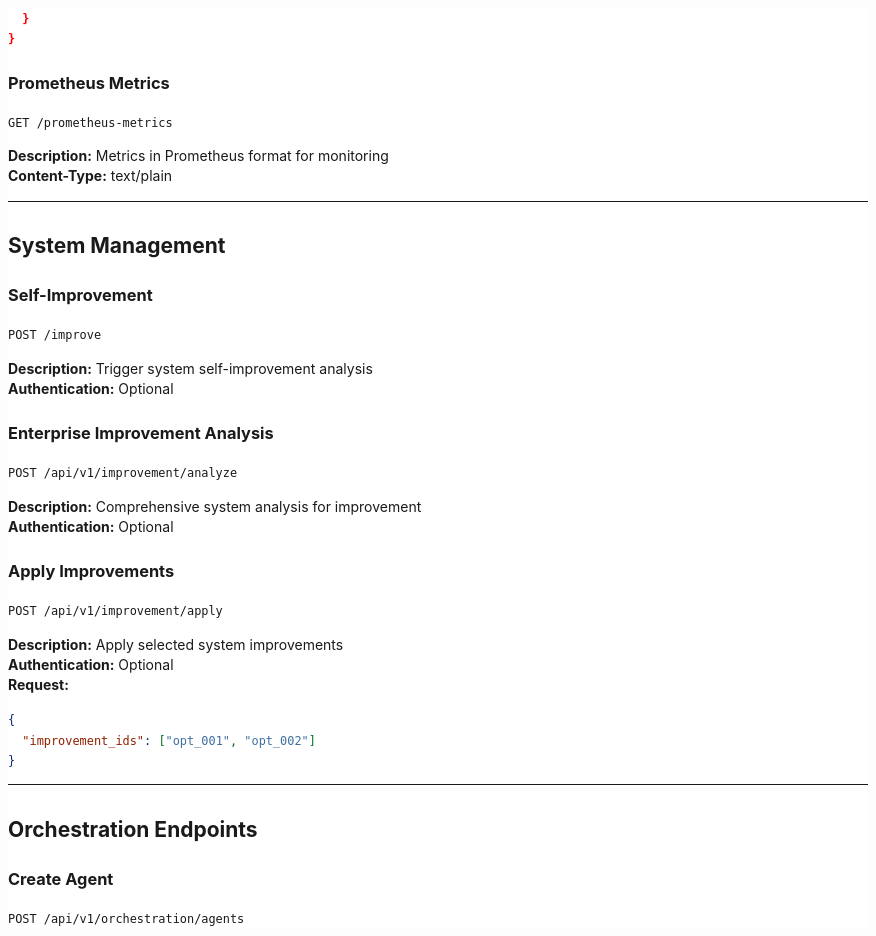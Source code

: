 ```json
  }
}
```

### Prometheus Metrics
```http
GET /prometheus-metrics
```

**Description:** Metrics in Prometheus format for monitoring  
**Content-Type:** text/plain

---

## System Management

### Self-Improvement
```http
POST /improve
```

**Description:** Trigger system self-improvement analysis  
**Authentication:** Optional

### Enterprise Improvement Analysis
```http
POST /api/v1/improvement/analyze
```

**Description:** Comprehensive system analysis for improvement  
**Authentication:** Optional

### Apply Improvements
```http
POST /api/v1/improvement/apply
```

**Description:** Apply selected system improvements  
**Authentication:** Optional  
**Request:**
```json
{
  "improvement_ids": ["opt_001", "opt_002"]
}
```

---

## Orchestration Endpoints

### Create Agent
```http
POST /api/v1/orchestration/agents
```
